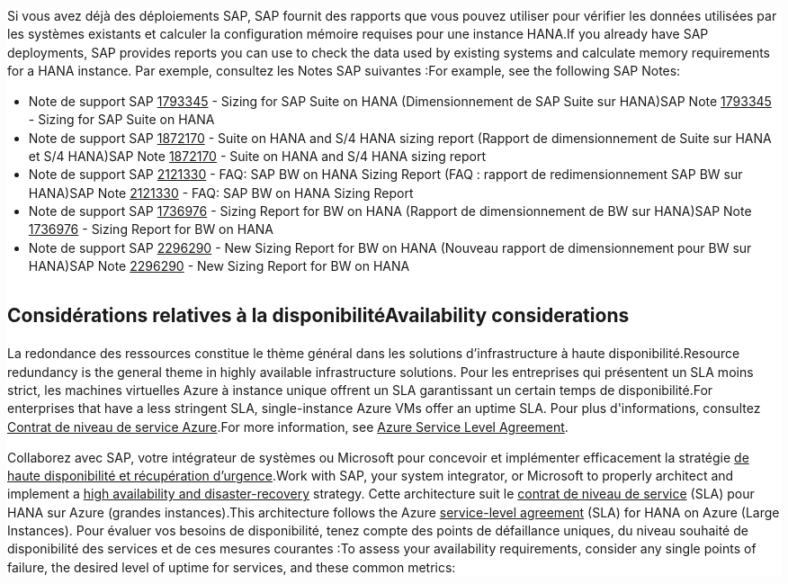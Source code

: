 <span data-ttu-id="5a03f-190">Si vous avez déjà des déploiements SAP, SAP fournit des rapports que vous pouvez utiliser pour vérifier les données utilisées par les systèmes existants et calculer la configuration mémoire requises pour une instance HANA.</span><span class="sxs-lookup"><span data-stu-id="5a03f-190">If you already have SAP deployments, SAP provides reports you can use to check the data used by existing systems and calculate memory requirements for a HANA instance.</span></span> <span data-ttu-id="5a03f-191">Par exemple, consultez les Notes SAP suivantes :</span><span class="sxs-lookup"><span data-stu-id="5a03f-191">For example, see the following SAP Notes:</span></span> 

- <span data-ttu-id="5a03f-192">Note de support SAP [1793345][sap-1793345] - Sizing for SAP Suite on HANA (Dimensionnement de SAP Suite sur HANA)</span><span class="sxs-lookup"><span data-stu-id="5a03f-192">SAP Note [1793345][sap-1793345] - Sizing for SAP Suite on HANA</span></span>
- <span data-ttu-id="5a03f-193">Note de support SAP [1872170][sap-1872170] - Suite on HANA and S/4 HANA sizing report (Rapport de dimensionnement de Suite sur HANA et S/4 HANA)</span><span class="sxs-lookup"><span data-stu-id="5a03f-193">SAP Note [1872170][sap-1872170] - Suite on HANA and S/4 HANA sizing report</span></span>
- <span data-ttu-id="5a03f-194">Note de support SAP [2121330][sap-2121330] - FAQ: SAP BW on HANA Sizing Report (FAQ : rapport de redimensionnement SAP BW sur HANA)</span><span class="sxs-lookup"><span data-stu-id="5a03f-194">SAP Note [2121330][sap-2121330] - FAQ: SAP BW on HANA Sizing Report</span></span>
- <span data-ttu-id="5a03f-195">Note de support SAP [1736976][sap-1736976] - Sizing Report for BW on HANA (Rapport de dimensionnement de BW sur HANA)</span><span class="sxs-lookup"><span data-stu-id="5a03f-195">SAP Note [1736976][sap-1736976] - Sizing Report for BW on HANA</span></span>
- <span data-ttu-id="5a03f-196">Note de support SAP [2296290][sap-2296290] - New Sizing Report for BW on HANA (Nouveau rapport de dimensionnement pour BW sur HANA)</span><span class="sxs-lookup"><span data-stu-id="5a03f-196">SAP Note [2296290][sap-2296290] - New Sizing Report for BW on HANA</span></span>

## <a name="availability-considerations"></a><span data-ttu-id="5a03f-197">Considérations relatives à la disponibilité</span><span class="sxs-lookup"><span data-stu-id="5a03f-197">Availability considerations</span></span>

<span data-ttu-id="5a03f-198">La redondance des ressources constitue le thème général dans les solutions d’infrastructure à haute disponibilité.</span><span class="sxs-lookup"><span data-stu-id="5a03f-198">Resource redundancy is the general theme in highly available infrastructure solutions.</span></span> <span data-ttu-id="5a03f-199">Pour les entreprises qui présentent un SLA moins strict, les machines virtuelles Azure à instance unique offrent un SLA garantissant un certain temps de disponibilité.</span><span class="sxs-lookup"><span data-stu-id="5a03f-199">For enterprises that have a less stringent SLA, single-instance Azure VMs offer an uptime SLA.</span></span> <span data-ttu-id="5a03f-200">Pour plus d'informations, consultez [Contrat de niveau de service Azure](https://azure.microsoft.com/support/legal/sla/).</span><span class="sxs-lookup"><span data-stu-id="5a03f-200">For more information, see [Azure Service Level Agreement](https://azure.microsoft.com/support/legal/sla/).</span></span>

<span data-ttu-id="5a03f-201">Collaborez avec SAP, votre intégrateur de systèmes ou Microsoft pour concevoir et implémenter efficacement la stratégie [de haute disponibilité et récupération d’urgence][hli-hadr].</span><span class="sxs-lookup"><span data-stu-id="5a03f-201">Work with SAP, your system integrator, or Microsoft to properly architect and implement a [high availability and disaster-recovery][hli-hadr] strategy.</span></span> <span data-ttu-id="5a03f-202">Cette architecture suit le [contrat de niveau de service][sla] (SLA) pour HANA sur Azure (grandes instances).</span><span class="sxs-lookup"><span data-stu-id="5a03f-202">This architecture follows the Azure [service-level agreement][sla] (SLA) for HANA on Azure (Large Instances).</span></span> <span data-ttu-id="5a03f-203">Pour évaluer vos besoins de disponibilité, tenez compte des points de défaillance uniques, du niveau souhaité de disponibilité des services et de ces mesures courantes :</span><span class="sxs-lookup"><span data-stu-id="5a03f-203">To assess your availability requirements, consider any single points of failure, the desired level of uptime for services, and these common metrics:</span></span>


[azure-forum]: https://azure.microsoft.com/support/forums/
[azure-large-instances]: /azure/virtual-machines/workloads/sap/hana-overview-architecture
[classes]: /azure/virtual-machines/workloads/sap/hana-overview-architecture
[cross-connected]: /azure/virtual-machines/workloads/sap/hana-overview-high-availability-disaster-recovery#network-considerations-for-disaster-recovery-with-hana-large-instances
[dr-site]: /azure/virtual-machines/workloads/sap/hana-overview-high-availability-disaster-recovery
[expressroute]: /azure/architecture/reference-architectures/hybrid-networking/expressroute
[filter-network]: https://azure.microsoft.com/blog/multiple-vm-nics-and-network-virtual-appliances-in-azure/
[hli-dr]: /azure/virtual-machines/workloads/sap/hana-overview-high-availability-disaster-recovery#network-considerations-for-disaster-recovery-with-hana-large-instances
[hli-backup]: /azure/virtual-machines/workloads/sap/hana-overview-high-availability-disaster-recovery#backup-and-restore
[hli-hadr]: /azure/virtual-machines/workloads/sap/hana-overview-high-availability-disaster-recovery?toc=%2fazure%2fvirtual-machines%2flinux%2ftoc.json
[hli-infrastructure]: /azure/virtual-machines/workloads/sap/hana-overview-infrastructure-connectivity
[hli-overview]: /azure/virtual-machines/workloads/sap/hana-overview-architecture
[hli-troubleshoot]: /azure/virtual-machines/workloads/sap/troubleshooting-monitoring
[ip]: https://blogs.msdn.microsoft.com/saponsqlserver/2018/02/10/setting-up-hana-system-replication-on-azure-hana-large-instances/
[network-best-practices]: /azure/security/azure-security-network-security-best-practices
[nfs]: /azure/virtual-machines/workloads/sap/high-availability-guide-suse-nfs
[os-hardening]: /azure/security/azure-security-iaas
[physical]: /azure/virtual-machines/workloads/sap/hana-overview-architecture
[planning]: /azure/vpn-gateway/vpn-gateway-plan-design
[protecting-sap]: https://blogs.msdn.microsoft.com/saponsqlserver/2016/05/06/protecting-sap-systems-running-on-vmware-with-azure-site-recovery/
[ref-arch]: /azure/architecture/reference-architectures/
[running-SAP]: https://blogs.msdn.microsoft.com/saponsqlserver/2016/06/07/sap-on-sql-general-update-for-customers-partners-june-2016/
[region]: https://azure.microsoft.com/global-infrastructure/services/
[running-sap-blog]: https://blogs.msdn.microsoft.com/saponsqlserver/2017/05/04/sap-on-azure-general-update-for-customers-partners-april-2017/
[quick-sizer]: http://service.sap.com/quicksizing
[sap-1793345]: https://launchpad.support.sap.com/#/notes/1793345
[sap-1872170]: https://launchpad.support.sap.com/#/notes/1872170
[sap-2121330]: https://launchpad.support.sap.com/#/notes/2121330
[sap-2159014]: https://launchpad.support.sap.com/#/notes/2159014
[sap-1736976]: https://launchpad.support.sap.com/#/notes/1736976
[sap-2296290]: https://launchpad.support.sap.com/#/notes/2296290
[sap-community]: https://www.sap.com/community.html
[sap-hana-tutorial]: http://saphanatutorial.com/comparison-between-hana-backup-options/
[sap-security]: https://archive.sap.com/documents/docs/DOC-62943
[scripts]: /azure/virtual-machines/workloads/sap/hana-overview-high-availability-disaster-recovery
[sku]: /azure/expressroute/expressroute-about-virtual-network-gateways
[sla]: https://azure.microsoft.com/support/legal/sla/virtual-machines
[stack-overflow]: http://stackoverflow.com/tags/sap/info
[stonith]: /azure/virtual-machines/workloads/sap/ha-setup-with-stonith
[subnet]: /azure/virtual-network/virtual-network-manage-subnet
[swd]: https://help.sap.com/doc/saphelp_nw70ehp2/7.02.16/en-us/48/8fe37933114e6fe10000000a421937/frameset.htm
[type]: /azure/virtual-machines/workloads/sap/hana-installation
[vnet]: /azure/virtual-network/virtual-networks-overview
[0]: ./images/sap-hana-large-instances.png "Architecture de SAP HANA à l’aide des grandes instances Azure"
[visio-download]: https://archcenter.blob.core.windows.net/cdn/sap-reference-architectures.vsdx